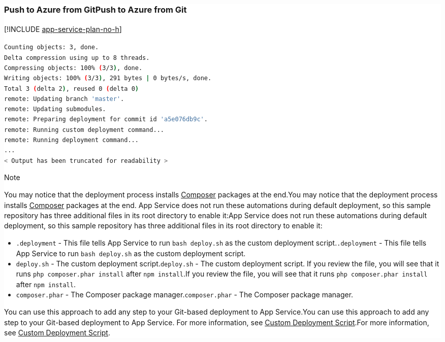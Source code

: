 ### <a name="push-to-azure-from-git"></a><span data-ttu-id="4da73-238">Push to Azure from Git</span><span class="sxs-lookup"><span data-stu-id="4da73-238">Push to Azure from Git</span></span>

[!INCLUDE [app-service-plan-no-h](../../includes/app-service-web-git-push-to-azure-no-h.md)]

```bash
Counting objects: 3, done.
Delta compression using up to 8 threads.
Compressing objects: 100% (3/3), done.
Writing objects: 100% (3/3), 291 bytes | 0 bytes/s, done.
Total 3 (delta 2), reused 0 (delta 0)
remote: Updating branch 'master'.
remote: Updating submodules.
remote: Preparing deployment for commit id 'a5e076db9c'.
remote: Running custom deployment command...
remote: Running deployment command...
...
< Output has been truncated for readability >
```

> [!NOTE]
> <span data-ttu-id="4da73-239">You may notice that the deployment process installs [Composer](https://getcomposer.org/) packages at the end.</span><span class="sxs-lookup"><span data-stu-id="4da73-239">You may notice that the deployment process installs [Composer](https://getcomposer.org/) packages at the end.</span></span> <span data-ttu-id="4da73-240">App Service does not run these automations during default deployment, so this sample repository has three additional files in its root directory to enable it:</span><span class="sxs-lookup"><span data-stu-id="4da73-240">App Service does not run these automations during default deployment, so this sample repository has three additional files in its root directory to enable it:</span></span>
>
> - <span data-ttu-id="4da73-241">`.deployment` - This file tells App Service to run `bash deploy.sh` as the custom deployment script.</span><span class="sxs-lookup"><span data-stu-id="4da73-241">`.deployment` - This file tells App Service to run `bash deploy.sh` as the custom deployment script.</span></span>
> - <span data-ttu-id="4da73-242">`deploy.sh` - The custom deployment script.</span><span class="sxs-lookup"><span data-stu-id="4da73-242">`deploy.sh` - The custom deployment script.</span></span> <span data-ttu-id="4da73-243">If you review the file, you will see that it runs `php composer.phar install` after `npm install`.</span><span class="sxs-lookup"><span data-stu-id="4da73-243">If you review the file, you will see that it runs `php composer.phar install` after `npm install`.</span></span>
> - <span data-ttu-id="4da73-244">`composer.phar` - The Composer package manager.</span><span class="sxs-lookup"><span data-stu-id="4da73-244">`composer.phar` - The Composer package manager.</span></span>
>
> <span data-ttu-id="4da73-245">You can use this approach to add any step to your Git-based deployment to App Service.</span><span class="sxs-lookup"><span data-stu-id="4da73-245">You can use this approach to add any step to your Git-based deployment to App Service.</span></span> <span data-ttu-id="4da73-246">For more information, see [Custom Deployment Script](https://github.com/projectkudu/kudu/wiki/Custom-Deployment-Script).</span><span class="sxs-lookup"><span data-stu-id="4da73-246">For more information, see [Custom Deployment Script](https://github.com/projectkudu/kudu/wiki/Custom-Deployment-Script).</span></span>
>
